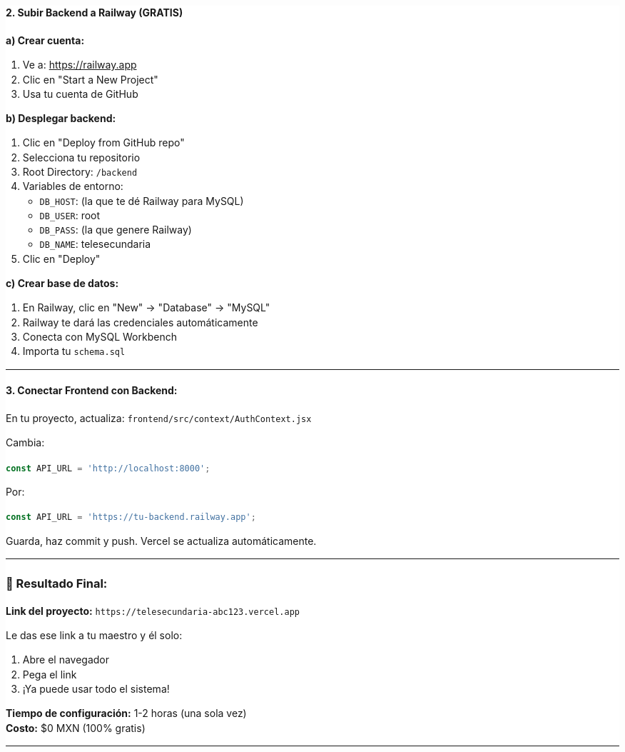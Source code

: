 
#### **2. Subir Backend a Railway (GRATIS)**

**a) Crear cuenta:**
1. Ve a: https://railway.app
2. Clic en "Start a New Project"
3. Usa tu cuenta de GitHub

**b) Desplegar backend:**
1. Clic en "Deploy from GitHub repo"
2. Selecciona tu repositorio
3. Root Directory: `/backend`
4. Variables de entorno:
   - `DB_HOST`: (la que te dé Railway para MySQL)
   - `DB_USER`: root
   - `DB_PASS`: (la que genere Railway)
   - `DB_NAME`: telesecundaria
5. Clic en "Deploy"

**c) Crear base de datos:**
1. En Railway, clic en "New" → "Database" → "MySQL"
2. Railway te dará las credenciales automáticamente
3. Conecta con MySQL Workbench
4. Importa tu `schema.sql`

---

#### **3. Conectar Frontend con Backend:**

En tu proyecto, actualiza:
`frontend/src/context/AuthContext.jsx`

Cambia:
```javascript
const API_URL = 'http://localhost:8000';
```

Por:
```javascript
const API_URL = 'https://tu-backend.railway.app';
```

Guarda, haz commit y push. Vercel se actualiza automáticamente.

---

### 🎉 Resultado Final:

**Link del proyecto:** `https://telesecundaria-abc123.vercel.app`

Le das ese link a tu maestro y él solo:
1. Abre el navegador
2. Pega el link
3. ¡Ya puede usar todo el sistema!

**Tiempo de configuración:** 1-2 horas (una sola vez)  
**Costo:** $0 MXN (100% gratis)

---